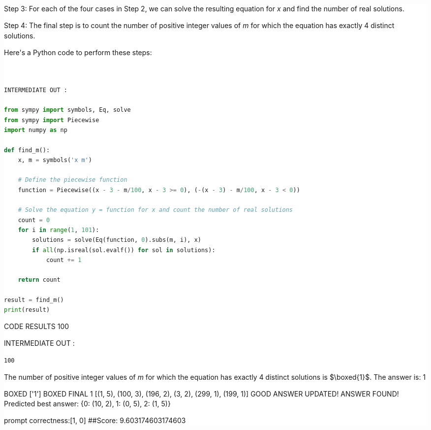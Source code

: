 Step 3: For each of the four cases in Step 2, we can solve the resulting equation for $x$ and find the number of real solutions.

Step 4: The final step is to count the number of positive integer values of $m$ for which the equation has exactly 4 distinct solutions.

Here's a Python code to perform these steps:

```python


INTERMEDIATE OUT :

from sympy import symbols, Eq, solve
from sympy import Piecewise
import numpy as np

def find_m():
    x, m = symbols('x m')

    # Define the piecewise function
    function = Piecewise((x - 3 - m/100, x - 3 >= 0), (-(x - 3) - m/100, x - 3 < 0))

    # Solve the equation y = function for x and count the number of real solutions
    count = 0
    for i in range(1, 101):
        solutions = solve(Eq(function, 0).subs(m, i), x)
        if all(np.isreal(sol.evalf()) for sol in solutions):
            count += 1

    return count

result = find_m()
print(result)
```

CODE RESULTS 100

INTERMEDIATE OUT :
```output
100
```
The number of positive integer values of $m$ for which the equation has exactly 4 distinct solutions is $\boxed{1}$.
The answer is: $1$

BOXED ['1']
BOXED FINAL 1
[(1, 5), (100, 3), (196, 2), (3, 2), (299, 1), (199, 1)]
GOOD ANSWER UPDATED!
ANSWER FOUND!
Predicted best answer: {0: (10, 2), 1: (0, 5), 2: (1, 5)}

prompt correctness:[1, 0]
##Score: 9.603174603174603
